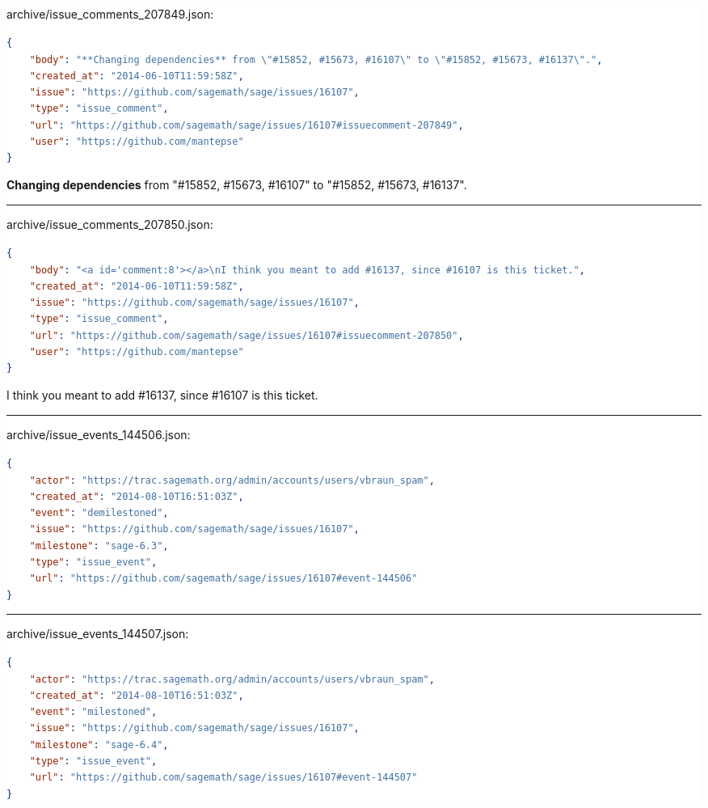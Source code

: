 archive/issue_comments_207849.json:
```json
{
    "body": "**Changing dependencies** from \"#15852, #15673, #16107\" to \"#15852, #15673, #16137\".",
    "created_at": "2014-06-10T11:59:58Z",
    "issue": "https://github.com/sagemath/sage/issues/16107",
    "type": "issue_comment",
    "url": "https://github.com/sagemath/sage/issues/16107#issuecomment-207849",
    "user": "https://github.com/mantepse"
}
```

**Changing dependencies** from "#15852, #15673, #16107" to "#15852, #15673, #16137".



---

archive/issue_comments_207850.json:
```json
{
    "body": "<a id='comment:8'></a>\nI think you meant to add #16137, since #16107 is this ticket.",
    "created_at": "2014-06-10T11:59:58Z",
    "issue": "https://github.com/sagemath/sage/issues/16107",
    "type": "issue_comment",
    "url": "https://github.com/sagemath/sage/issues/16107#issuecomment-207850",
    "user": "https://github.com/mantepse"
}
```

<a id='comment:8'></a>
I think you meant to add #16137, since #16107 is this ticket.



---

archive/issue_events_144506.json:
```json
{
    "actor": "https://trac.sagemath.org/admin/accounts/users/vbraun_spam",
    "created_at": "2014-08-10T16:51:03Z",
    "event": "demilestoned",
    "issue": "https://github.com/sagemath/sage/issues/16107",
    "milestone": "sage-6.3",
    "type": "issue_event",
    "url": "https://github.com/sagemath/sage/issues/16107#event-144506"
}
```



---

archive/issue_events_144507.json:
```json
{
    "actor": "https://trac.sagemath.org/admin/accounts/users/vbraun_spam",
    "created_at": "2014-08-10T16:51:03Z",
    "event": "milestoned",
    "issue": "https://github.com/sagemath/sage/issues/16107",
    "milestone": "sage-6.4",
    "type": "issue_event",
    "url": "https://github.com/sagemath/sage/issues/16107#event-144507"
}
```
